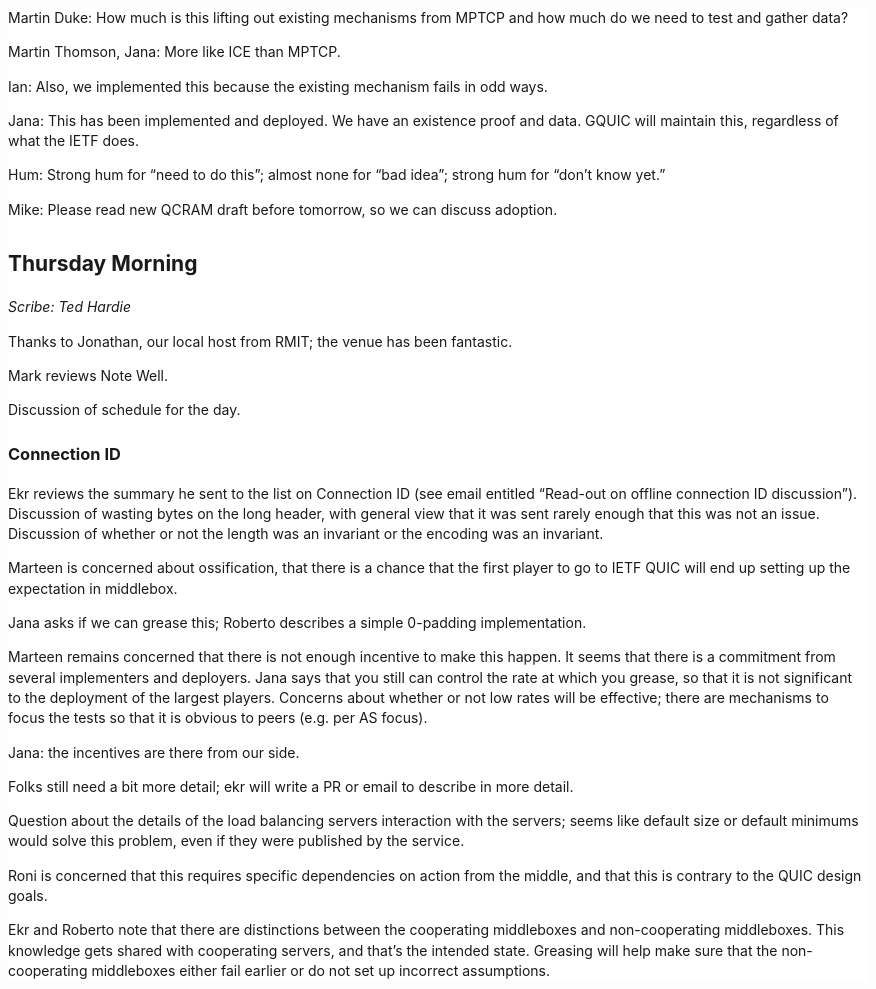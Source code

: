 Martin Duke:  How much is this lifting out existing mechanisms from MPTCP and how much do we need to test and gather data?

Martin Thomson, Jana:  More like ICE than MPTCP.

Ian:  Also, we implemented this because the existing mechanism fails in odd ways.

Jana:  This has been implemented and deployed.  We have an existence proof and data.  GQUIC will maintain this, regardless of what the IETF does.

Hum:  Strong hum for “need to do this”; almost none for “bad idea”; strong hum for “don’t know yet.”

Mike:  Please read new QCRAM draft before tomorrow, so we can discuss adoption.




## Thursday Morning

*Scribe: Ted Hardie*

Thanks to Jonathan, our local host from RMIT; the venue has been fantastic.

Mark reviews Note Well.

Discussion of schedule for the day.

### Connection ID

Ekr reviews the summary he sent to the list on Connection ID (see email entitled “Read-out on offline connection ID discussion”).  Discussion of wasting bytes on the long header, with general view that it was sent rarely enough that this was not an issue.  Discussion of whether or not the length was an invariant or the encoding was an invariant.

Marteen is concerned about ossification, that there is a chance that the first player to go to IETF QUIC will end up setting up the expectation in middlebox.

Jana asks if we can grease this; Roberto describes a simple 0-padding implementation.

Marteen remains concerned that there is not enough incentive to make this happen.  It seems that there is a commitment from several implementers and deployers.  Jana says that you still can control the rate at which you grease, so that it is not significant to the deployment of the largest players.  Concerns about whether or not low rates will be effective; there are mechanisms to focus the tests so that it is obvious to peers (e.g. per AS focus).

Jana: the incentives are there from our side.

Folks still need a bit more detail; ekr will write a PR or email to describe in more detail.

Question about the details of the load balancing servers interaction with the servers; seems like default size or default minimums would solve this problem, even if they were published by the service.

Roni is concerned that this requires specific dependencies on action from the middle, and that this is contrary to the QUIC design goals.

Ekr and Roberto note that there are distinctions between the cooperating middleboxes and non-cooperating middleboxes.  This knowledge gets shared with cooperating servers, and that’s the intended state.  Greasing will help make sure that the non-cooperating middleboxes either fail earlier or do not set up incorrect assumptions.
